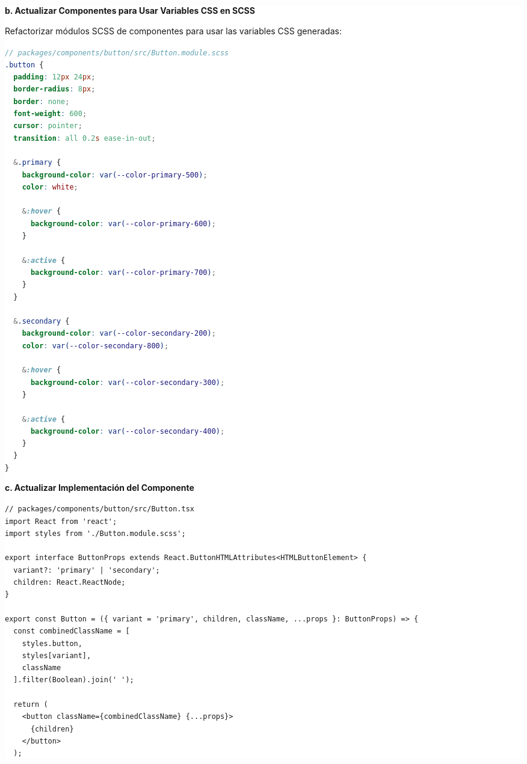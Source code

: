 **b. Actualizar Componentes para Usar Variables CSS en SCSS**

Refactorizar módulos SCSS de componentes para usar las variables CSS generadas:

```scss
// packages/components/button/src/Button.module.scss
.button {
  padding: 12px 24px;
  border-radius: 8px;
  border: none;
  font-weight: 600;
  cursor: pointer;
  transition: all 0.2s ease-in-out;
  
  &.primary {
    background-color: var(--color-primary-500);
    color: white;
    
    &:hover {
      background-color: var(--color-primary-600);
    }
    
    &:active {
      background-color: var(--color-primary-700);
    }
  }
  
  &.secondary {
    background-color: var(--color-secondary-200);
    color: var(--color-secondary-800);
    
    &:hover {
      background-color: var(--color-secondary-300);
    }
    
    &:active {
      background-color: var(--color-secondary-400);
    }
  }
}
```

**c. Actualizar Implementación del Componente**

```tsx
// packages/components/button/src/Button.tsx
import React from 'react';
import styles from './Button.module.scss';

export interface ButtonProps extends React.ButtonHTMLAttributes<HTMLButtonElement> {
  variant?: 'primary' | 'secondary';
  children: React.ReactNode;
}

export const Button = ({ variant = 'primary', children, className, ...props }: ButtonProps) => {
  const combinedClassName = [
    styles.button,
    styles[variant],
    className
  ].filter(Boolean).join(' ');
  
  return (
    <button className={combinedClassName} {...props}>
      {children}
    </button>
  );
```